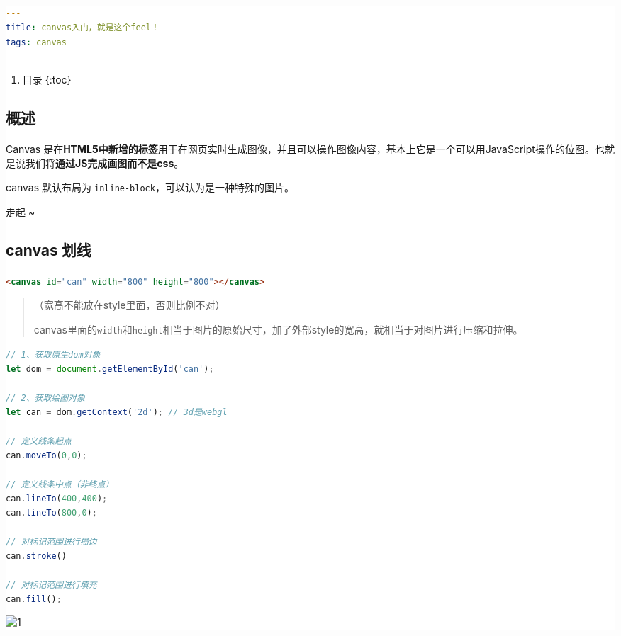 ```yaml
---
title: canvas入门，就是这个feel！
tags: canvas
---
```


1. 目录
{:toc}


## 概述

Canvas 是在**HTML5中新增的标签**用于在网页实时生成图像，并且可以操作图像内容，基本上它是一个可以用JavaScript操作的位图。也就是说我们将**通过JS完成画图而不是css**。

canvas 默认布局为 `inline-block`，可以认为是一种特殊的图片。

走起 ~



##  canvas 划线

```html
<canvas id="can" width="800" height="800"></canvas>
```

> （宽高不能放在style里面，否则比例不对）
>
> canvas里面的`width`和`height`相当于图片的原始尺寸，加了外部style的宽高，就相当于对图片进行压缩和拉伸。

```js
// 1、获取原生dom对象
let dom = document.getElementById('can');

// 2、获取绘图对象
let can = dom.getContext('2d'); // 3d是webgl

// 定义线条起点
can.moveTo(0,0);

// 定义线条中点（非终点）
can.lineTo(400,400);
can.lineTo(800,0);

// 对标记范围进行描边
can.stroke()

// 对标记范围进行填充
can.fill();
```


![1](https://user-images.githubusercontent.com/23518990/69623792-77cbf380-107e-11ea-9b5c-91ad45284c9c.png)

